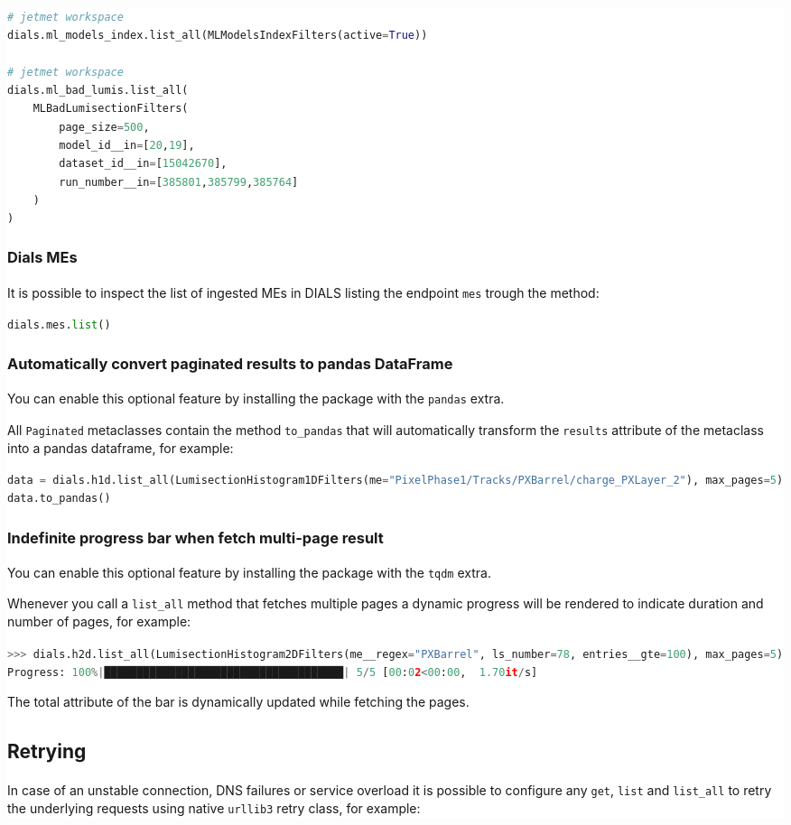 ```python
# jetmet workspace
dials.ml_models_index.list_all(MLModelsIndexFilters(active=True))

# jetmet workspace
dials.ml_bad_lumis.list_all(
    MLBadLumisectionFilters(
        page_size=500,
        model_id__in=[20,19],
        dataset_id__in=[15042670],
        run_number__in=[385801,385799,385764]
    )
)
```

### Dials MEs

It is possible to inspect the list of ingested MEs in DIALS listing the endpoint `mes` trough the method:

```python
dials.mes.list()
```

### Automatically convert paginated results to pandas DataFrame

You can enable this optional feature by installing the package with the `pandas` extra.

All `Paginated` metaclasses contain the method `to_pandas` that will automatically transform the `results` attribute of the metaclass into a pandas dataframe, for example:

```python
data = dials.h1d.list_all(LumisectionHistogram1DFilters(me="PixelPhase1/Tracks/PXBarrel/charge_PXLayer_2"), max_pages=5)
data.to_pandas()
```

### Indefinite progress bar when fetch multi-page result

You can enable this optional feature by installing the package with the `tqdm` extra.

Whenever you call a `list_all` method that fetches multiple pages a dynamic progress will be rendered to indicate duration and number of pages, for example:

```python
>>> dials.h2d.list_all(LumisectionHistogram2DFilters(me__regex="PXBarrel", ls_number=78, entries__gte=100), max_pages=5)
Progress: 100%|█████████████████████████████████████| 5/5 [00:02<00:00,  1.70it/s]
```

The total attribute of the bar is dynamically updated while fetching the pages.

## Retrying

In case of an unstable connection, DNS failures or service overload it is possible to configure any `get`, `list` and  `list_all` to retry the underlying requests using native `urllib3` retry class, for example:
